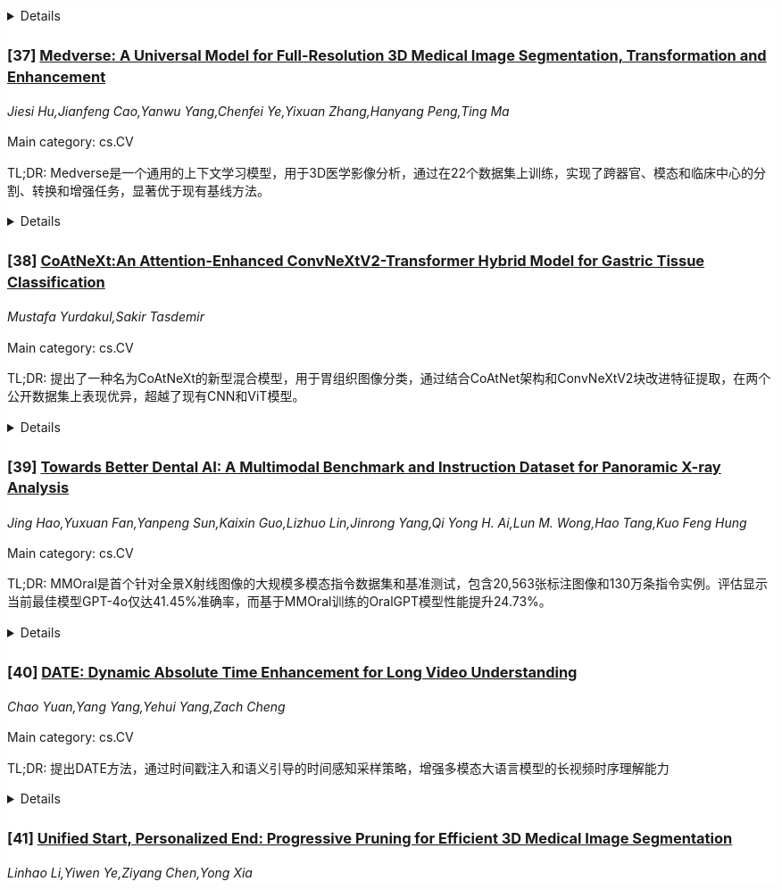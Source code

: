 <details><summary>Details</summary></details>


### [37] [Medverse: A Universal Model for Full-Resolution 3D Medical Image Segmentation, Transformation and Enhancement](https://arxiv.org/abs/2509.09232)
*Jiesi Hu,Jianfeng Cao,Yanwu Yang,Chenfei Ye,Yixuan Zhang,Hanyang Peng,Ting Ma*

Main category: cs.CV

TL;DR: Medverse是一个通用的上下文学习模型，用于3D医学影像分析，通过在22个数据集上训练，实现了跨器官、模态和临床中心的分割、转换和增强任务，显著优于现有基线方法。


<details><summary>Details</summary></details>


### [38] [CoAtNeXt:An Attention-Enhanced ConvNeXtV2-Transformer Hybrid Model for Gastric Tissue Classification](https://arxiv.org/abs/2509.09242)
*Mustafa Yurdakul,Sakir Tasdemir*

Main category: cs.CV

TL;DR: 提出了一种名为CoAtNeXt的新型混合模型，用于胃组织图像分类，通过结合CoAtNet架构和ConvNeXtV2块改进特征提取，在两个公开数据集上表现优异，超越了现有CNN和ViT模型。


<details><summary>Details</summary></details>


### [39] [Towards Better Dental AI: A Multimodal Benchmark and Instruction Dataset for Panoramic X-ray Analysis](https://arxiv.org/abs/2509.09254)
*Jing Hao,Yuxuan Fan,Yanpeng Sun,Kaixin Guo,Lizhuo Lin,Jinrong Yang,Qi Yong H. Ai,Lun M. Wong,Hao Tang,Kuo Feng Hung*

Main category: cs.CV

TL;DR: MMOral是首个针对全景X射线图像的大规模多模态指令数据集和基准测试，包含20,563张标注图像和130万条指令实例。评估显示当前最佳模型GPT-4o仅达41.45%准确率，而基于MMOral训练的OralGPT模型性能提升24.73%。


<details><summary>Details</summary></details>


### [40] [DATE: Dynamic Absolute Time Enhancement for Long Video Understanding](https://arxiv.org/abs/2509.09263)
*Chao Yuan,Yang Yang,Yehui Yang,Zach Cheng*

Main category: cs.CV

TL;DR: 提出DATE方法，通过时间戳注入和语义引导的时间感知采样策略，增强多模态大语言模型的长视频时序理解能力


<details><summary>Details</summary></details>


### [41] [Unified Start, Personalized End: Progressive Pruning for Efficient 3D Medical Image Segmentation](https://arxiv.org/abs/2509.09267)
*Linhao Li,Yiwen Ye,Ziyang Chen,Yong Xia*
